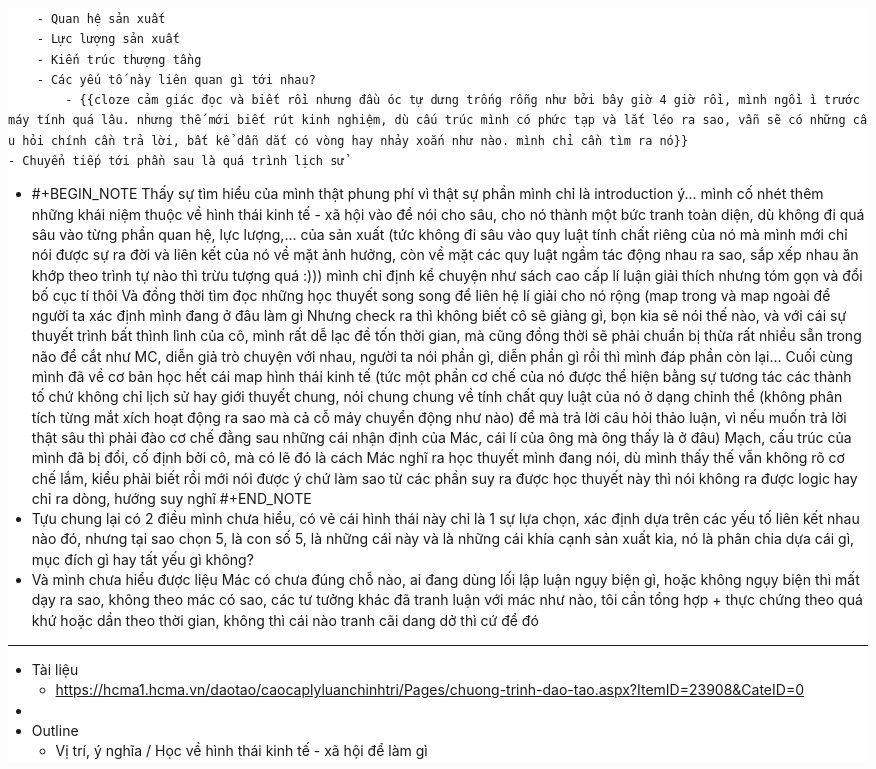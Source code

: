 		- Quan hệ sản xuất
		- Lực lượng sản xuất
		- Kiến trúc thượng tầng
		- Các yếu tố này liên quan gì tới nhau?
			- {{cloze cảm giác đọc và biết rồi nhưng đầu óc tự dưng trống rỗng như bởi bây giờ 4 giờ rồi, mình ngồi ì trước máy tính quá lâu. nhưng thế mới biết rút kinh nghiệm, dù cấu trúc mình có phức tạp và lắt léo ra sao, vẫn sẽ có những câu hỏi chính cần trả lời, bất kể dẫn dắt có vòng hay nhảy xoắn như nào. mình chỉ cần tìm ra nó}}
	- Chuyển tiếp tới phần sau là quá trình lịch sử
- #+BEGIN_NOTE
  Thấy sự tìm hiểu của mình thật phung phí vì thật sự phần mình chỉ là introduction ý... mình cố nhét thêm những khái niệm thuộc về hình thái kinh tế - xã hội vào để nói cho sâu, cho nó thành một bức tranh toàn diện, dù không đi quá sâu vào từng phần quan hệ, lực lượng,... của sản xuất (tức không đi sâu vào quy luật tính chất riêng của nó mà mình mới chỉ nói được sự ra đời và liên kết của nó về mặt ảnh hưởng, còn về mặt các quy luật ngầm tác động nhau ra sao, sắp xếp nhau ăn khớp theo trình tự nào thì trừu tượng quá :))) mình chỉ định kể chuyện như sách cao cấp lí luận giải thích nhưng tóm gọn và đổi bố cục tí thôi
  Và đồng thời tìm đọc những học thuyết song song để liên hệ lí giải cho nó rộng (map trong và map ngoài để người ta xác định mình đang ở đâu làm gì
  Nhưng check ra thì không biết cô sẽ giảng gì, bọn kia sẽ nói thế nào, và với cái sự thuyết trình bất thình lình của cô, mình rất dễ lạc đề tốn thời gian, mà cũng đồng thời sẽ phải chuẩn bị thừa rất nhiều sẵn trong não để cắt như MC, diễn giả trò chuyện với nhau, người ta nói phần gì, diễn phần gì rồi thì mình đáp phần còn lại...
  Cuối cùng mình đã về cơ bản học hết cái map hình thái kinh tế (tức một phần cơ chế của nó được thể hiện bằng sự tương tác các thành tố chứ không chỉ lịch sử hay giới thuyết chung, nói chung chung về tính chất quy luật của nó ở dạng chỉnh thể (không phân tích từng mắt xích hoạt động ra sao mà cả cỗ máy chuyển động như nào) để mà trả lời câu hỏi thảo luận, vì nếu muốn trả lời thật sâu thì phải đào cơ chế đằng sau những cái nhận định của Mác, cái lí của ông mà ông thấy là ở đâu)
  Mạch, cấu trúc của mình đã bị đổi, cố định bởi cô, mà có lẽ đó là cách Mác nghĩ ra học thuyết mình đang nói, dù mình thấy thế vẫn không rõ cơ chế lắm, kiểu phải biết rồi mới nói được ý chứ làm sao từ các phần suy ra được học thuyết này thì nói không ra được logic hay chỉ ra dòng, hướng suy nghĩ
  #+END_NOTE
- Tựu chung lại có 2 điều mình chưa hiểu, có vẻ cái hình thái này chỉ là 1 sự lựa chọn, xác định dựa trên các yếu tố liên kết nhau nào đó, nhưng tại sao chọn 5, là con số 5, là những cái này và là những cái khía cạnh sản xuất kia, nó là phân chia dựa cái gì, mục đích gì hay tất yếu gì không?
- Và mình chưa hiểu được liệu Mác có chưa đúng chỗ nào, ai đang dùng lối lập luận ngụy biện gì, hoặc không ngụy biện thì mất dạy ra sao, không theo mác có sao, các tư tưởng khác đã tranh luận với mác như nào, tôi cần tổng hợp + thực chứng theo quá khứ hoặc dần theo thời gian, không thì cái nào tranh cãi dang dở thì cứ để đó
- ---
- Tài liệu
	- https://hcma1.hcma.vn/daotao/caocaplyluanchinhtri/Pages/chuong-trinh-dao-tao.aspx?ItemID=23908&CateID=0
-
- Outline
	- Vị trí, ý nghĩa / Học về hình thái kinh tế - xã hội để làm gì